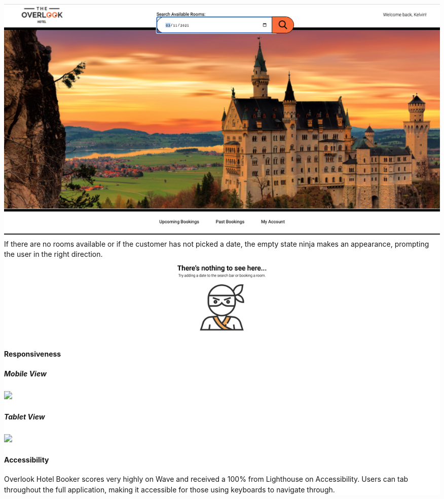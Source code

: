 ![](src/images/OSelected.png)
If there are no rooms available or if the customer has not picked a date, the empty state ninja makes an appearance, prompting the user in the right direction.
![](src/images/ONinja.png)

#### Responsiveness
##### Mobile View
<img src="https://media.giphy.com/media/m6ynGxA4FKV8mHEYKO/giphy.gif">

##### Tablet View
<img src="https://media.giphy.com/media/cAMo5hUMZn16e25NH3/giphy.gif">

#### Accessibility
Overlook Hotel Booker scores very highly on Wave and received a 100% from Lighthouse on Accessibility. Users can tab throughout the full application, making it accessible for those using keyboards to navigate through. 
